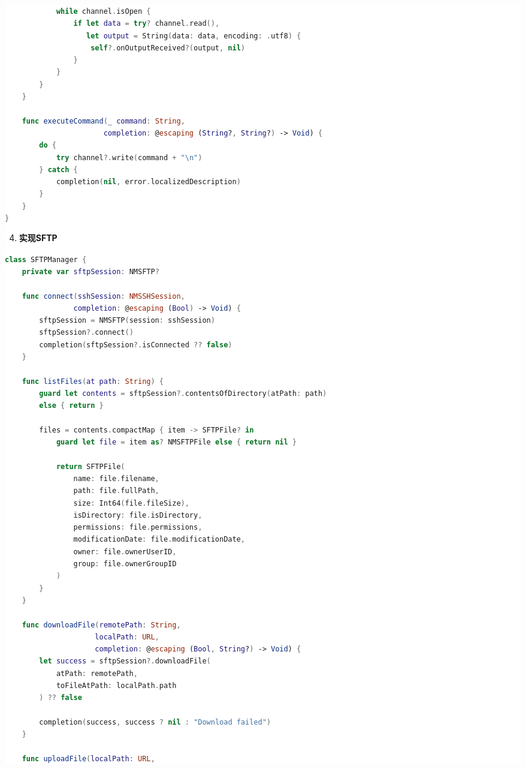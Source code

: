 ```swift
            while channel.isOpen {
                if let data = try? channel.read(),
                   let output = String(data: data, encoding: .utf8) {
                    self?.onOutputReceived?(output, nil)
                }
            }
        }
    }
    
    func executeCommand(_ command: String, 
                       completion: @escaping (String?, String?) -> Void) {
        do {
            try channel?.write(command + "\n")
        } catch {
            completion(nil, error.localizedDescription)
        }
    }
}
```

4. **实现SFTP**
```swift
class SFTPManager {
    private var sftpSession: NMSFTP?
    
    func connect(sshSession: NMSSHSession, 
                completion: @escaping (Bool) -> Void) {
        sftpSession = NMSFTP(session: sshSession)
        sftpSession?.connect()
        completion(sftpSession?.isConnected ?? false)
    }
    
    func listFiles(at path: String) {
        guard let contents = sftpSession?.contentsOfDirectory(atPath: path) 
        else { return }
        
        files = contents.compactMap { item -> SFTPFile? in
            guard let file = item as? NMSFTPFile else { return nil }
            
            return SFTPFile(
                name: file.filename,
                path: file.fullPath,
                size: Int64(file.fileSize),
                isDirectory: file.isDirectory,
                permissions: file.permissions,
                modificationDate: file.modificationDate,
                owner: file.ownerUserID,
                group: file.ownerGroupID
            )
        }
    }
    
    func downloadFile(remotePath: String, 
                     localPath: URL,
                     completion: @escaping (Bool, String?) -> Void) {
        let success = sftpSession?.downloadFile(
            atPath: remotePath,
            toFileAtPath: localPath.path
        ) ?? false
        
        completion(success, success ? nil : "Download failed")
    }
    
    func uploadFile(localPath: URL,
```